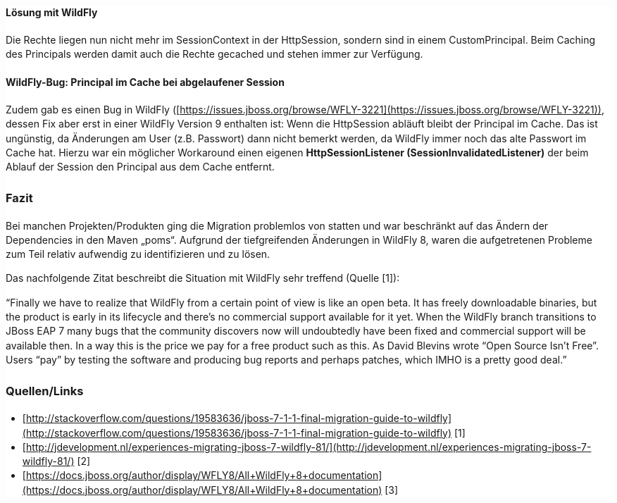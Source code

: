 
#### Lösung mit WildFly
Die Rechte liegen nun nicht mehr im SessionContext in der HttpSession, sondern sind in einem CustomPrincipal. Beim Caching des Principals werden damit auch die Rechte gecached und stehen immer zur Verfügung.

#### WildFly-Bug: Principal im Cache bei abgelaufener Session
Zudem gab es einen Bug in WildFly ([https://issues.jboss.org/browse/WFLY-3221](https://issues.jboss.org/browse/WFLY-3221)), dessen Fix aber erst in einer WildFly Version 9 enthalten ist: 
Wenn die HttpSession abläuft bleibt der Principal im Cache. Das ist ungünstig, da Änderungen am User (z.B. Passwort) dann nicht bemerkt werden, da WildFly immer noch das alte Passwort im Cache hat. 
Hierzu war ein möglicher Workaround einen eigenen **HttpSessionListener (SessionInvalidatedListener)** der beim Ablauf der Session den Principal aus dem Cache entfernt.

 

### Fazit

Bei manchen Projekten/Produkten ging die Migration problemlos von statten und war beschränkt auf das Ändern der Dependencies in den Maven „poms“. Aufgrund der tiefgreifenden Änderungen in WildFly 8, waren die aufgetretenen Probleme zum Teil relativ aufwendig zu identifizieren und zu lösen.

Das nachfolgende Zitat beschreibt die Situation mit WildFly sehr treffend (Quelle [1]):

“Finally we have to realize that WildFly from a certain point of view is like an open beta. It has freely downloadable binaries, but the product is early in its lifecycle and there’s no commercial support available for it yet. When the WildFly branch transitions to JBoss EAP 7 many bugs that the community discovers now will undoubtedly have been fixed and commercial support will be available then. In a way this is the price we pay for a free product such as this. As David Blevins wrote “Open Source Isn’t Free”. Users “pay” by testing the software and producing bug reports and perhaps patches, which IMHO is a pretty good deal.”

 

### Quellen/Links

- [http://stackoverflow.com/questions/19583636/jboss-7-1-1-final-migration-guide-to-wildfly](http://stackoverflow.com/questions/19583636/jboss-7-1-1-final-migration-guide-to-wildfly) [1]
- [http://jdevelopment.nl/experiences-migrating-jboss-7-wildfly-81/](http://jdevelopment.nl/experiences-migrating-jboss-7-wildfly-81/) [2]
- [https://docs.jboss.org/author/display/WFLY8/All+WildFly+8+documentation](https://docs.jboss.org/author/display/WFLY8/All+WildFly+8+documentation) [3]
